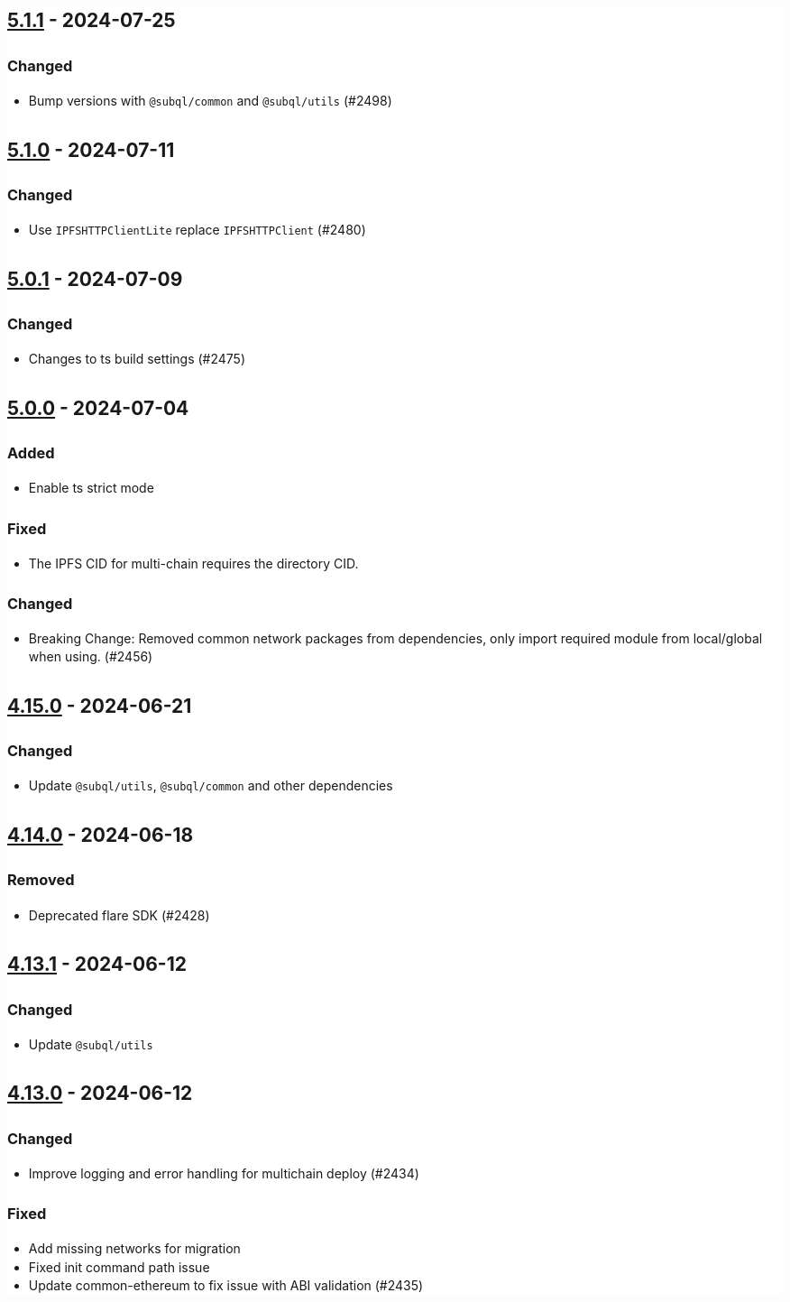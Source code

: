 ## [5.1.1] - 2024-07-25
### Changed
- Bump versions with `@subql/common` and `@subql/utils` (#2498)

## [5.1.0] - 2024-07-11
### Changed
- Use `IPFSHTTPClientLite` replace `IPFSHTTPClient` (#2480)

## [5.0.1] - 2024-07-09
### Changed
- Changes to ts build settings (#2475)

## [5.0.0] - 2024-07-04
### Added
- Enable ts strict mode

### Fixed
- The IPFS CID for multi-chain requires the directory CID.

### Changed
- Breaking Change: Removed common network packages from dependencies, only import required module from local/global when using. (#2456)

## [4.15.0] - 2024-06-21
### Changed
- Update `@subql/utils`, `@subql/common` and other dependencies

## [4.14.0] - 2024-06-18
### Removed
- Deprecated flare SDK (#2428)

## [4.13.1] - 2024-06-12
### Changed
- Update `@subql/utils`

## [4.13.0] - 2024-06-12
### Changed
- Improve logging and error handling for multichain deploy (#2434)

### Fixed
- Add missing networks for migration
- Fixed init command path issue
- Update common-ethereum to fix issue with ABI validation (#2435)


[Unreleased]: https://github.com/subquery/subql/compare/cli/5.4.0...HEAD
[5.4.0]: https://github.com/subquery/subql/compare/cli/5.3.3...cli/5.4.0
[5.3.3]: https://github.com/subquery/subql/compare/cli/5.3.2...cli/5.3.3
[5.3.2]: https://github.com/subquery/subql/compare/cli/5.3.1...cli/5.3.2
[5.3.1]: https://github.com/subquery/subql/compare/cli/5.3.0...cli/5.3.1
[5.3.0]: https://github.com/subquery/subql/compare/cli/5.2.8...cli/5.3.0
[5.2.8]: https://github.com/subquery/subql/compare/cli/5.2.7...cli/5.2.8
[5.2.7]: https://github.com/subquery/subql/compare/cli/5.2.6...cli/5.2.7
[5.2.6]: https://github.com/subquery/subql/compare/cli/5.2.4...cli/5.2.6
[5.2.4]: https://github.com/subquery/subql/compare/cli/5.2.3...cli/5.2.4
[5.2.3]: https://github.com/subquery/subql/compare/cli/5.2.2...cli/5.2.3
[5.2.2]: https://github.com/subquery/subql/compare/cli/5.2.1...cli/5.2.2
[5.2.1]: https://github.com/subquery/subql/compare/cli/5.2.0...cli/5.2.1
[5.2.0]: https://github.com/subquery/subql/compare/cli/5.1.1...cli/5.2.0
[5.1.1]: https://github.com/subquery/subql/compare/cli/5.1.0...cli/5.1.1
[5.1.0]: https://github.com/subquery/subql/compare/cli/5.0.1...cli/5.1.0
[5.0.1]: https://github.com/subquery/subql/compare/cli/5.0.0...cli/5.0.1
[5.0.0]: https://github.com/subquery/subql/compare/cli/4.15.0...cli/5.0.0
[4.15.0]: https://github.com/subquery/subql/compare/cli/4.14.0...cli/4.15.0
[4.14.0]: https://github.com/subquery/subql/compare/cli/4.13.1...cli/4.14.0
[4.13.1]: https://github.com/subquery/subql/compare/cli/4.13.0...cli/4.13.1
[4.13.0]: https://github.com/subquery/subql/compare/cli/4.12.0...cli/4.13.0
[4.12.0]: https://github.com/subquery/subql/compare/cli/4.11.0...cli/4.12.0
[4.11.0]: https://github.com/subquery/subql/compare/cli/4.10.1...cli/4.11.0
[4.10.1]: https://github.com/subquery/subql/compare/cli/4.10.0...cli/4.10.1
[4.10.0]: https://github.com/subquery/subql/compare/cli/4.9.0...cli/4.10.0
[4.9.0]: https://github.com/subquery/subql/compare/cli/4.8.0...cli/4.9.0
[4.8.0]: https://github.com/subquery/subql/compare/cli/4.7.0...cli/4.8.0
[4.7.0]: https://github.com/subquery/subql/compare/cli/4.6.0...cli/4.7.0
[4.6.0]: https://github.com/subquery/subql/compare/cli/4.5.2...cli/4.6.0
[4.5.2]: https://github.com/subquery/subql/compare/cli/4.5.1...cli/4.5.2
[4.5.1]: https://github.com/subquery/subql/compare/cli/4.5.0...cli/4.5.1
[4.5.0]: https://github.com/subquery/subql/compare/cli/4.4.1...cli/4.5.0
[4.4.1]: https://github.com/subquery/subql/compare/cli/4.4.0...cli/4.4.1
[4.4.0]: https://github.com/subquery/subql/compare/cli/4.3.0...cli/4.4.0
[4.3.0]: https://github.com/subquery/subql/compare/cli/4.2.7...cli/4.3.0
[4.2.7]: https://github.com/subquery/subql/compare/cli/4.2.6...cli/4.2.7
[4.2.6]: https://github.com/subquery/subql/compare/cli/4.2.5...cli/4.2.6
[4.2.5]: https://github.com/subquery/subql/compare/cli/4.2.4...cli/4.2.5
[4.2.4]: https://github.com/subquery/subql/compare/cli/4.2.3...cli/4.2.4
[4.2.3]: https://github.com/subquery/subql/compare/cli/4.2.2...cli/4.2.3
[4.2.2]: https://github.com/subquery/subql/compare/cli/4.2.1...cli/4.2.2
[4.2.1]: https://github.com/subquery/subql/compare/cli/4.2.0...cli/4.2.1
[4.2.0]: https://github.com/subquery/subql/compare/cli/4.1.0...cli/4.2.0
[4.1.0]: https://github.com/subquery/subql/compare/cli/4.0.5...cli/4.1.0
[4.0.5]: https://github.com/subquery/subql/compare/cli/4.0.4...cli/4.0.5
[4.0.4]: https://github.com/subquery/subql/compare/cli/4.0.3...cli/4.0.4
[4.0.3]: https://github.com/subquery/subql/compare/cli/4.0.2...cli/4.0.3
[4.0.2]: https://github.com/subquery/subql/compare/cli/4.0.1...cli/4.0.2
[4.0.1]: https://github.com/subquery/subql/compare/cli/4.0.0...cli/4.0.1
[4.0.0]: https://github.com/subquery/subql/compare/cli/3.6.1...cli/4.0.0
[3.6.1]: https://github.com/subquery/subql/compare/cli/3.6.0...cli/3.6.1
[3.6.0]: https://github.com/subquery/subql/compare/cli/3.5.1...cli/3.6.0
[3.5.1]: https://github.com/subquery/subql/compare/cli/3.5.0...cli/3.5.1
[3.5.0]: https://github.com/subquery/subql/compare/cli/3.4.0...cli/3.5.0
[3.4.0]: https://github.com/subquery/subql/compare/cli/3.3.3...cli/3.4.0
[3.3.3]: https://github.com/subquery/subql/compare/cli/3.3.2...cli/3.3.3
[3.3.2]: https://github.com/subquery/subql/compare/cli/3.3.1...cli/3.3.2
[3.3.1]: https://github.com/subquery/subql/compare/cli/3.3.0...cli/3.3.1
[3.3.0]: https://github.com/subquery/subql/compare/cli/3.2.0...cli/3.3.0
[3.2.0]: https://github.com/subquery/subql/compare/cli/v3.1.1...cli/v3.2.0
[3.1.1]: https://github.com/subquery/subql/compare/cli/3.1.0...cli/3.1.1
[3.1.0]: https://github.com/subquery/subql/compare/cli/3.0.0...cli/3.1.0
[3.0.0]: https://github.com/subquery/subql/compare/cli/2.1.0...cli/3.0.0
[2.1.0]: https://github.com/subquery/subql/compare/cli/2.0.0.../cli/2.1.0
[2.0.0]: https://github.com/subquery/subql/compare/cli/.1.13.1../cli/2.0.0
[1.13.1]: https://github.com/subquery/subql/compare/cli/1.13.0.../cli/1.13.1
[1.13.0]: https://github.com/subquery/subql/compare/cli/1.12.3.../cli/1.13.0
[1.12.3]: https://github.com/subquery/subql/compare/cli/1.12.2.../cli/1.12.3
[1.12.2]: https://github.com/subquery/subql/compare/cli/1.12.1.../cli/1.12.2
[1.12.1]: https://github.com/subquery/subql/compare/cli/1.12.0.../cli/1.12.1
[1.12.0]: https://github.com/subquery/subql/compare/cli/1.11.0.../cli/1.12.0
[1.11.0]: https://github.com/subquery/subql/compare/cli/1.10.1.../cli/1.11.0
[1.10.1]: https://github.com/subquery/subql/compare/cli/1.10.0.../cli/1.10.1
[1.10.0]: https://github.com/subquery/subql/compare/cli1.9.1/.../cli/1.10.0
[1.9.1]: https://github.com/subquery/subql/compare/cli/1.9.0.../cli/1.9.1
[1.9.0]: https://github.com/subquery/subql/compare/cli/1.8.0.../cli/1.9.0
[1.8.0]: https://github.com/subquery/subql/compare/cli/1.7.0.../cli/1.8.0
[1.7.0]: https://github.com/subquery/subql/compare/cli/1.6.4.../cli/1.7.0
[1.6.4]: https://github.com/subquery/subql/compare/cli/1.6.3.../cli/1.6.4
[1.6.3]: https://github.com/subquery/subql/compare/cli/1.6.2.../cli/1.6.3
[1.6.2]: https://github.com/subquery/subql/compare/cli/1.6.1.../cli/1.6.2
[1.6.1]: https://github.com/subquery/subql/compare/cli/1.6.0.../cli/1.6.1
[1.6.0]: https://github.com/subquery/subql/compare/cli/1.5.1.../cli/1.6.0
[1.5.1]: https://github.com/subquery/subql/compare/cli/1.5.0.../cli/1.5.1
[1.5.0]: https://github.com/subquery/subql/compare/cli/1.4.0.../cli/1.5.0
[1.4.0]: https://github.com/subquery/subql/compare/cli/1.3.1.../cli/1.4.0
[1.3.1]: https://github.com/subquery/subql/compare/cli/1.3.0.../cli/1.3.1
[1.3.0]: https://github.com/subquery/subql/compare/cli/1.2.1.../cli/1.3.0
[1.2.1]: https://github.com/subquery/subql/compare/cli/1.2.0.../cli/1.2.1
[1.2.0]: https://github.com/subquery/subql/compare/cli/1.1.1.../cli/1.2.0
[1.1.1]: https://github.com/subquery/subql/compare/cli/1.1.0.../cli/1.1.1
[1.1.0]: https://github.com/subquery/subql/compare/cli/1.0.1.../cli/1.1.0
[1.0.1]: https://github.com/subquery/subql/compare/cli/1.0.0.../cli/1.0.1
[1.0.0]: https://github.com/subquery/subql/compare/cli/.0.29.0../cli/1.0.0
[0.29.0]: https://github.com/subquery/subql/compare/cli/0.28.0.../cli/0.29.0
[0.28.0]: https://github.com/subquery/subql/compare/cli/0.27.0.../cli/0.28.0
[0.27.0]: https://github.com/subquery/subql/compare/cli/0.26.1.../cli/0.27.0
[0.26.1]: https://github.com/subquery/subql/compare/cli/0.26.0.../cli/0.26.1
[0.26.0]: https://github.com/subquery/subql/compare/cli/0.25.0.../cli/0.26.0
[0.25.0]: https://github.com/subquery/subql/compare/cli/0.24.0.../cli/0.25.0
[0.24.0]: https://github.com/subquery/subql/compare/cli/0.23.0.../cli/0.24.0
[0.23.0]: https://github.com/subquery/subql/compare/cli/0.22.0.../cli/0.23.0
[0.22.0]: https://github.com/subquery/subql/compare/cli/0.21.0.../cli/0.22.0
[0.21.0]: https://github.com/subquery/subql/compare/cli/0.20.1.../cli/0.21.0
[0.20.1]: https://github.com/subquery/subql/compare/cli/0.20.0...cli/0.20.1
[0.20.0]: https://github.com/subquery/subql/compare/cli/0.19.0...cli/0.20.0
[0.19.0]: https://github.com/subquery/subql/compare/cli/0.18.0...cli/0.19.0
[0.18.0]: https://github.com/subquery/subql/compare/cli/0.17.0...cli/0.18.0
[0.17.0]: https://github.com/subquery/subql/compare/cli/0.16.2...cli/0.17.0
[0.16.2]: https://github.com/subquery/subql/compare/cli/0.16.1...cli/0.16.2
[0.16.1]: https://github.com/subquery/subql/compare/cli/0.16.0...cli/0.16.1
[0.16.0]: https://github.com/subquery/subql/compare/cli/0.15.0...cli/0.16.0
[0.15.0]: https://github.com/subquery/subql/compare/cli/0.14.0...cli/0.15.0
[0.14.0]: https://github.com/subquery/subql/compare/cli/0.13.0...cli/0.14.0
[0.13.0]: https://github.com/subquery/subql/compare/cli/0.12.0...cli/0.13.0
[0.12.0]: https://github.com/subquery/subql/compare/cli/0.11.2...cli/0.12.0
[0.11.2]: https://github.com/subquery/subql/compare/cli/0.11.1...cli/0.11.2
[0.11.1]: https://github.com/subquery/subql/compare/cli/0.11.0...cli/0.11.1
[0.11.0]: https://github.com/subquery/subql/compare/cli/0.10.0...cli/0.11.0
[0.10.0]: https://github.com/subquery/subql/compare/cli/0.9.3...cli/0.10.0
[0.9.3]: https://github.com/subquery/subql/compare/cli/0.9.2...cli/0.9.3
[0.9.2]: https://github.com/subquery/subql/compare/v0.9.0...v0.9.2
[0.9.0]: https://github.com/subquery/subql/compare/v0.8.0...v0.9.0
[0.8.0]: https://github.com/subquery/subql/compare/v0.7.3...v0.8.0
[0.7.3]: https://github.com/OnFinality-io/subql/compare/v0.7.2...v0.7.3
[0.7.2]: https://github.com/OnFinality-io/subql/compare/v0.7.1...v0.7.2
[0.7.1]: https://github.com/OnFinality-io/subql/compare/v0.7.0...v0.7.1
[0.7.0]: https://github.com/OnFinality-io/subql/compare/v0.6.0...v0.7.0
[0.6.0]: https://github.com/OnFinality-io/subql/compare/v0.5.0...v0.6.0
[0.5.0]: https://github.com/OnFinality-io/subql/compare/v0.2.0...v0.5.0
[0.2.0]: https://github.com/OnFinality-io/subql/tags/0.2.0